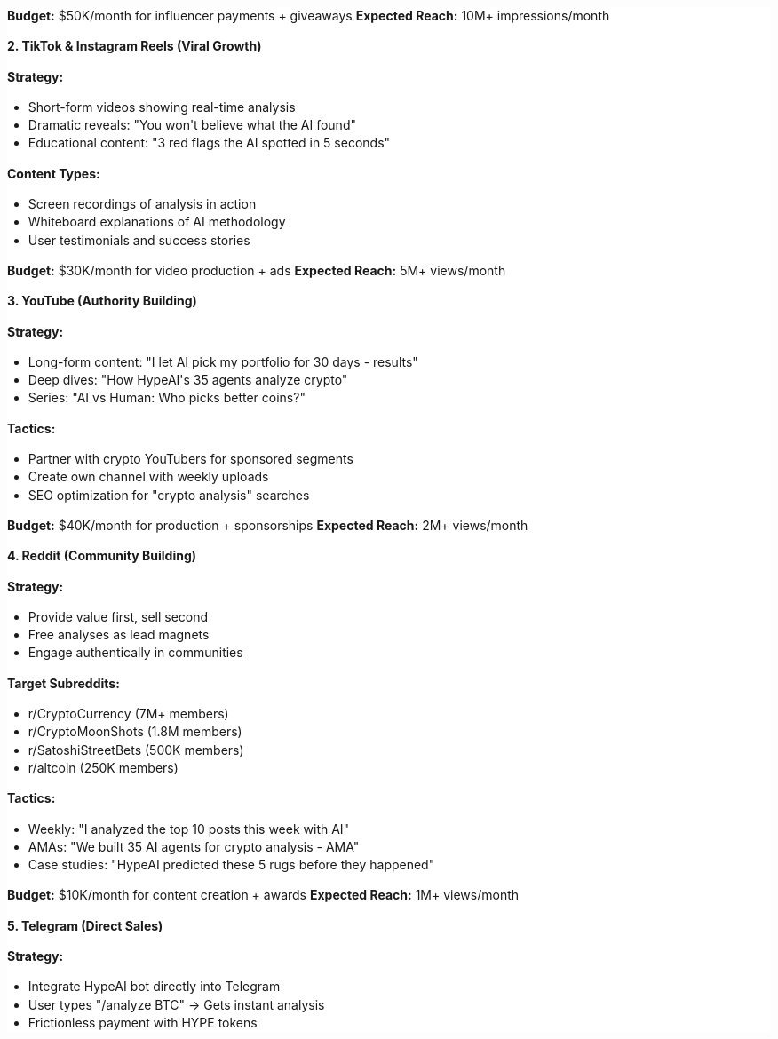 **Budget:** $50K/month for influencer payments + giveaways
**Expected Reach:** 10M+ impressions/month

**2. TikTok & Instagram Reels (Viral Growth)**

**Strategy:**
- Short-form videos showing real-time analysis
- Dramatic reveals: "You won't believe what the AI found"
- Educational content: "3 red flags the AI spotted in 5 seconds"

**Content Types:**
- Screen recordings of analysis in action
- Whiteboard explanations of AI methodology
- User testimonials and success stories

**Budget:** $30K/month for video production + ads
**Expected Reach:** 5M+ views/month

**3. YouTube (Authority Building)**

**Strategy:**
- Long-form content: "I let AI pick my portfolio for 30 days - results"
- Deep dives: "How HypeAI's 35 agents analyze crypto"
- Series: "AI vs Human: Who picks better coins?"

**Tactics:**
- Partner with crypto YouTubers for sponsored segments
- Create own channel with weekly uploads
- SEO optimization for "crypto analysis" searches

**Budget:** $40K/month for production + sponsorships
**Expected Reach:** 2M+ views/month

**4. Reddit (Community Building)**

**Strategy:**
- Provide value first, sell second
- Free analyses as lead magnets
- Engage authentically in communities

**Target Subreddits:**
- r/CryptoCurrency (7M+ members)
- r/CryptoMoonShots (1.8M members)
- r/SatoshiStreetBets (500K members)
- r/altcoin (250K members)

**Tactics:**
- Weekly: "I analyzed the top 10 posts this week with AI"
- AMAs: "We built 35 AI agents for crypto analysis - AMA"
- Case studies: "HypeAI predicted these 5 rugs before they happened"

**Budget:** $10K/month for content creation + awards
**Expected Reach:** 1M+ views/month

**5. Telegram (Direct Sales)**

**Strategy:**
- Integrate HypeAI bot directly into Telegram
- User types "/analyze BTC" → Gets instant analysis
- Frictionless payment with HYPE tokens
